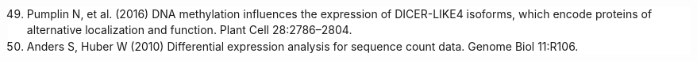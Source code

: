 49. Pumplin N, et al. (2016) DNA methylation influences the expression of DICER-LIKE4 isoforms, which encode proteins of alternative localization and function. Plant Cell 28:2786–2804.   
50. Anders S, Huber W (2010) Differential expression analysis for sequence count data. Genome Biol 11:R106.  